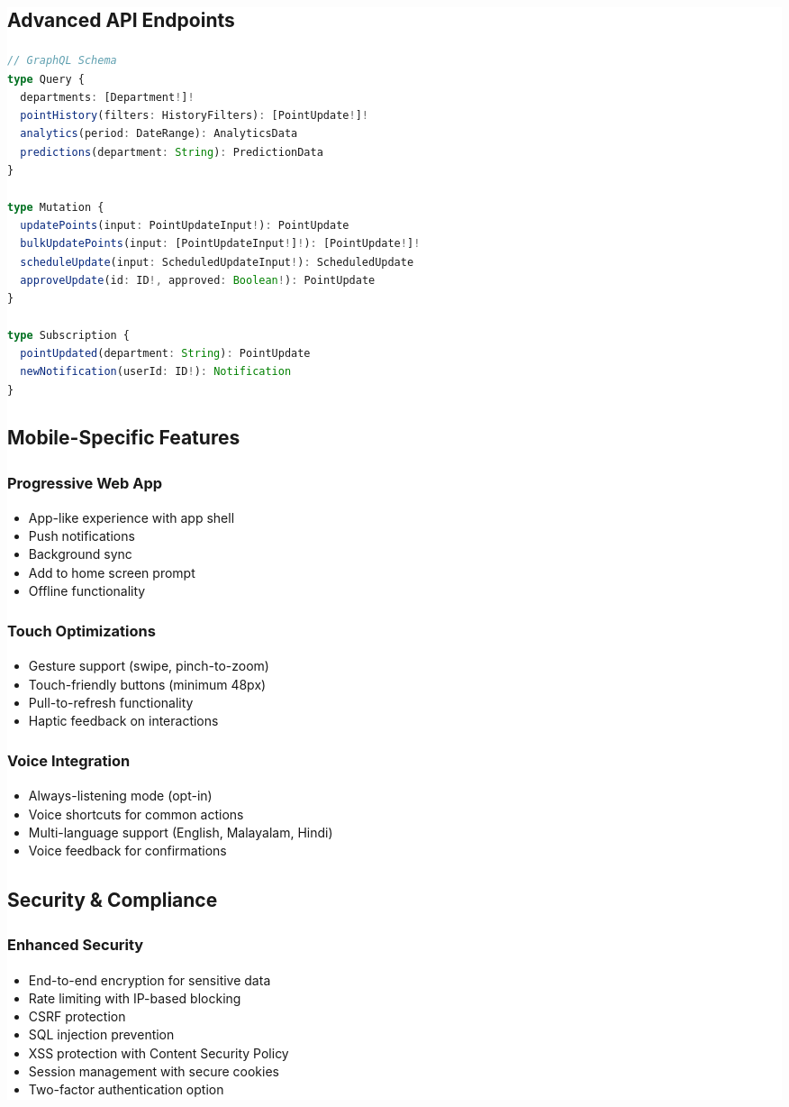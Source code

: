 ## Advanced API Endpoints

```typescript
// GraphQL Schema
type Query {
  departments: [Department!]!
  pointHistory(filters: HistoryFilters): [PointUpdate!]!
  analytics(period: DateRange): AnalyticsData
  predictions(department: String): PredictionData
}

type Mutation {
  updatePoints(input: PointUpdateInput!): PointUpdate
  bulkUpdatePoints(input: [PointUpdateInput!]!): [PointUpdate!]!
  scheduleUpdate(input: ScheduledUpdateInput!): ScheduledUpdate
  approveUpdate(id: ID!, approved: Boolean!): PointUpdate
}

type Subscription {
  pointUpdated(department: String): PointUpdate
  newNotification(userId: ID!): Notification
}
```

## Mobile-Specific Features

### Progressive Web App
- App-like experience with app shell
- Push notifications
- Background sync
- Add to home screen prompt
- Offline functionality

### Touch Optimizations
- Gesture support (swipe, pinch-to-zoom)
- Touch-friendly buttons (minimum 48px)
- Pull-to-refresh functionality
- Haptic feedback on interactions

### Voice Integration
- Always-listening mode (opt-in)
- Voice shortcuts for common actions
- Multi-language support (English, Malayalam, Hindi)
- Voice feedback for confirmations

## Security & Compliance

### Enhanced Security
- End-to-end encryption for sensitive data
- Rate limiting with IP-based blocking
- CSRF protection
- SQL injection prevention
- XSS protection with Content Security Policy
- Session management with secure cookies
- Two-factor authentication option
